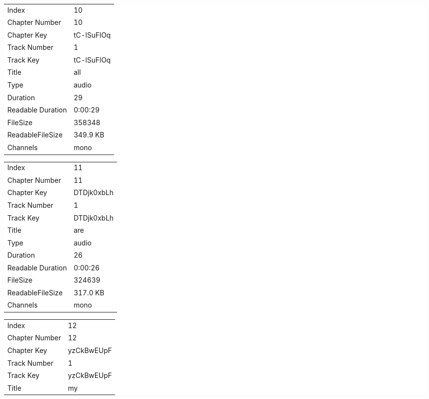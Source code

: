 |  |  |
| - | - |
| Index | 10 |
| Chapter Number | 10 |
| Chapter Key | tC-lSuFlOq |
| Track Number | 1 |
| Track Key | tC-lSuFlOq |
| Title | all |
| Type | audio |
| Duration | 29 |
| Readable Duration | 0:00:29 |
| FileSize | 358348 |
| ReadableFileSize | 349.9 KB |
| Channels | mono |

|  |  |
| - | - |
| Index | 11 |
| Chapter Number | 11 |
| Chapter Key | DTDjk0xbLh |
| Track Number | 1 |
| Track Key | DTDjk0xbLh |
| Title | are |
| Type | audio |
| Duration | 26 |
| Readable Duration | 0:00:26 |
| FileSize | 324639 |
| ReadableFileSize | 317.0 KB |
| Channels | mono |

|  |  |
| - | - |
| Index | 12 |
| Chapter Number | 12 |
| Chapter Key | yzCkBwEUpF |
| Track Number | 1 |
| Track Key | yzCkBwEUpF |
| Title | my |